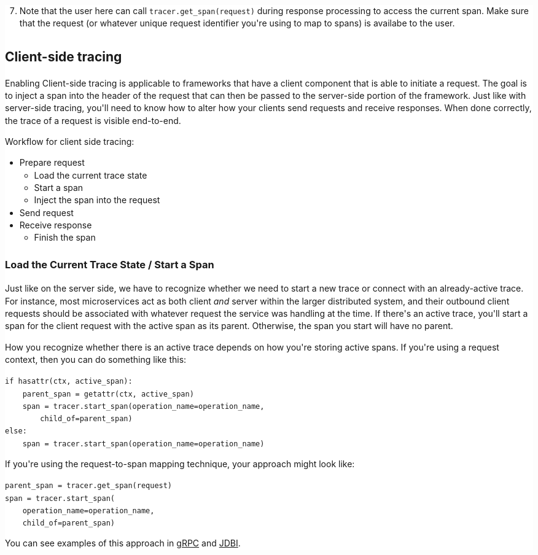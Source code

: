 7. Note that the user here can call `tracer.get_span(request)` during response processing to access the current span. Make sure that the request (or whatever unique request identifier you're using to map to spans) is availabe to the user.

## Client-side tracing

Enabling Client-side tracing is applicable to frameworks that have a client component that is able to initiate a request. The goal is to inject a span into the header of the request that can then be passed to the server-side portion of the framework. Just like with server-side tracing, you'll need to know how to alter how your clients send requests and receive responses. When done correctly, the trace of a request is visible end-to-end.

Workflow for client side tracing:

* Prepare request
    * Load the current trace state
    * Start a span
    * Inject the span into the request
* Send request
* Receive response
    * Finish the span

### Load the Current Trace State / Start a Span

Just like on the server side, we have to recognize whether we need to start a new trace or connect with an already-active trace. For instance, most microservices act as both client *and* server within the larger distributed system, and their outbound client requests should be associated with whatever request the service was handling at the time. If there's an active trace, you'll start a span for the client request with the active span as its parent. Otherwise, the span you start will have no parent.

How you recognize whether there is an active trace depends on how you're storing active spans. If you're using a request context, then you can do something like this:

```
if hasattr(ctx, active_span):
    parent_span = getattr(ctx, active_span)
    span = tracer.start_span(operation_name=operation_name,
        child_of=parent_span)
else:
    span = tracer.start_span(operation_name=operation_name)
```

If you're using the request-to-span mapping technique, your approach might look like:

```
parent_span = tracer.get_span(request)
span = tracer.start_span(
    operation_name=operation_name,
    child_of=parent_span)
```

You can see examples of this approach in [gRPC](https://github.com/grpc-ecosystem/grpc-opentracing/blob/master/java/src/main/java/io/opentracing/contrib/ActiveSpanSource.java) and [JDBI](https://github.com/opentracing-contrib/java-jdbi/blob/9f6259538a93f466f666700e3d4db89526eee23a/src/main/java/io/opentracing/contrib/jdbi/OpenTracingCollector.java#L153).
